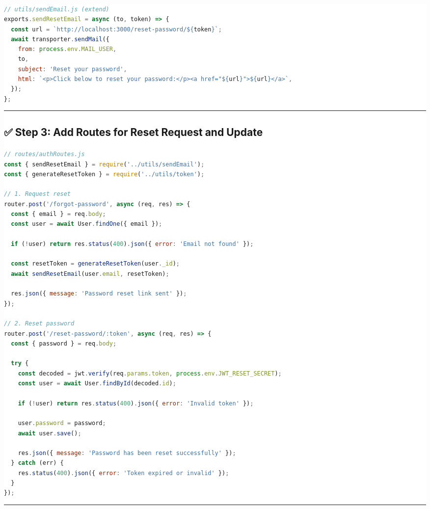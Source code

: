 ```js
// utils/sendEmail.js (extend)
exports.sendResetEmail = async (to, token) => {
  const url = `http://localhost:3000/reset-password/${token}`;
  await transporter.sendMail({
    from: process.env.MAIL_USER,
    to,
    subject: 'Reset your password',
    html: `<p>Click below to reset your password:</p><a href="${url}">${url}</a>`,
  });
};
```

---

## ✅ Step 3: Add Routes for Reset Request and Update

```js
// routes/authRoutes.js
const { sendResetEmail } = require('../utils/sendEmail');
const { generateResetToken } = require('../utils/token');

// 1. Request reset
router.post('/forgot-password', async (req, res) => {
  const { email } = req.body;
  const user = await User.findOne({ email });

  if (!user) return res.status(400).json({ error: 'Email not found' });

  const resetToken = generateResetToken(user._id);
  await sendResetEmail(user.email, resetToken);

  res.json({ message: 'Password reset link sent' });
});

// 2. Reset password
router.post('/reset-password/:token', async (req, res) => {
  const { password } = req.body;

  try {
    const decoded = jwt.verify(req.params.token, process.env.JWT_RESET_SECRET);
    const user = await User.findById(decoded.id);

    if (!user) return res.status(400).json({ error: 'Invalid token' });

    user.password = password;
    await user.save();

    res.json({ message: 'Password has been reset successfully' });
  } catch (err) {
    res.status(400).json({ error: 'Token expired or invalid' });
  }
});
```

---